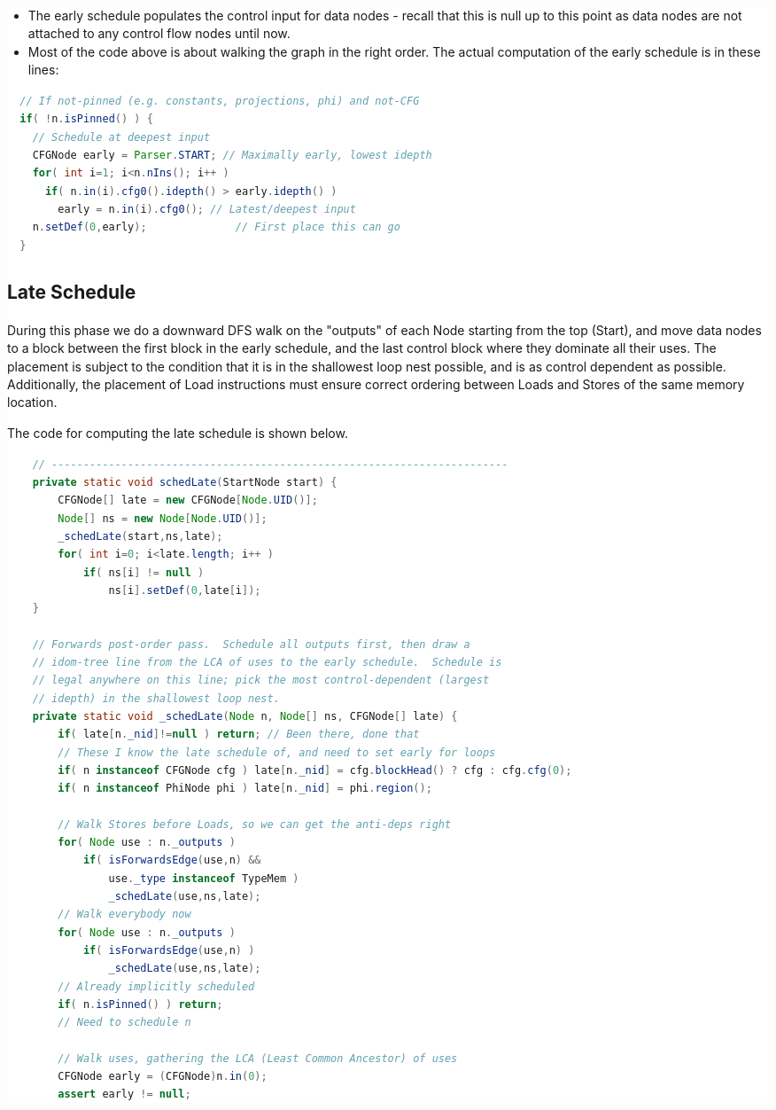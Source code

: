 * The early schedule populates the control input for data nodes - recall that this is null up to this point as data nodes are not attached to any control flow nodes until now.
* Most of the code above is about walking the graph in the right order. The actual computation of the early schedule is in these lines:

```java
  // If not-pinned (e.g. constants, projections, phi) and not-CFG
  if( !n.isPinned() ) {
    // Schedule at deepest input
    CFGNode early = Parser.START; // Maximally early, lowest idepth
    for( int i=1; i<n.nIns(); i++ )
      if( n.in(i).cfg0().idepth() > early.idepth() )
        early = n.in(i).cfg0(); // Latest/deepest input
    n.setDef(0,early);              // First place this can go
  }
```

## Late Schedule

During this phase we do a downward DFS walk on the "outputs" of each Node starting from the top (Start), and move data nodes to a block between the first block in the early schedule,
and the last control block where they dominate all their uses. The placement is subject to the condition that it is in the shallowest loop nest possible, and is as control dependent as possible.
Additionally, the placement of Load instructions must ensure correct ordering between Loads and Stores of the same memory location.

The code for computing the late schedule is shown below.

```java
    // ------------------------------------------------------------------------
    private static void schedLate(StartNode start) {
        CFGNode[] late = new CFGNode[Node.UID()];
        Node[] ns = new Node[Node.UID()];
        _schedLate(start,ns,late);
        for( int i=0; i<late.length; i++ )
            if( ns[i] != null )
                ns[i].setDef(0,late[i]);
    }

    // Forwards post-order pass.  Schedule all outputs first, then draw a
    // idom-tree line from the LCA of uses to the early schedule.  Schedule is
    // legal anywhere on this line; pick the most control-dependent (largest
    // idepth) in the shallowest loop nest.
    private static void _schedLate(Node n, Node[] ns, CFGNode[] late) {
        if( late[n._nid]!=null ) return; // Been there, done that
        // These I know the late schedule of, and need to set early for loops
        if( n instanceof CFGNode cfg ) late[n._nid] = cfg.blockHead() ? cfg : cfg.cfg(0);
        if( n instanceof PhiNode phi ) late[n._nid] = phi.region();

        // Walk Stores before Loads, so we can get the anti-deps right
        for( Node use : n._outputs )
            if( isForwardsEdge(use,n) &&
                use._type instanceof TypeMem )
                _schedLate(use,ns,late);
        // Walk everybody now
        for( Node use : n._outputs )
            if( isForwardsEdge(use,n) )
                _schedLate(use,ns,late);
        // Already implicitly scheduled
        if( n.isPinned() ) return;
        // Need to schedule n

        // Walk uses, gathering the LCA (Least Common Ancestor) of uses
        CFGNode early = (CFGNode)n.in(0);
        assert early != null;
```

[^1]: Cliff Click. (1995).